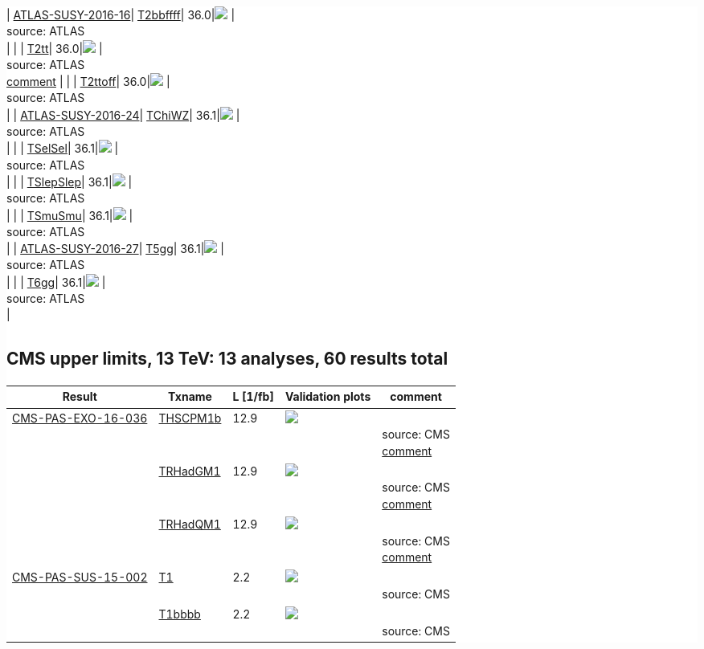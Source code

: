 | [ATLAS-SUSY-2016-16](https://atlas.web.cern.ch/Atlas/GROUPS/PHYSICS/PAPERS/SUSY-2016-16/)| [T2bbffff](SmsDictionary123#T2bbffff)| 36.0|<a href="https://smodels.github.io/validation/123/13TeV/ATLAS/ATLAS-SUSY-2016-16-eff/validation/T2bbffff_2EqMassAx_EqMassBy_pretty.png"><img src="https://smodels.github.io/validation/123/13TeV/ATLAS/ATLAS-SUSY-2016-16-eff/validation/T2bbffff_2EqMassAx_EqMassBy_pretty.png" /></a>  |<br>source: ATLAS<br> |
| | [T2tt](SmsDictionary123#T2tt)| 36.0|<a href="https://smodels.github.io/validation/123/13TeV/ATLAS/ATLAS-SUSY-2016-16-eff/validation/T2tt_2EqMassAx_EqMassBy_pretty.png"><img src="https://smodels.github.io/validation/123/13TeV/ATLAS/ATLAS-SUSY-2016-16-eff/validation/T2tt_2EqMassAx_EqMassBy_pretty.png" /></a>  |<br>source: ATLAS<br>[comment](https://smodels.github.io/validation/123/13TeV/ATLAS/ATLAS-SUSY-2016-16-eff/validation/T2tt.txt) |
| | [T2ttoff](SmsDictionary123#T2ttoff)| 36.0|<a href="https://smodels.github.io/validation/123/13TeV/ATLAS/ATLAS-SUSY-2016-16-eff/validation/T2ttoff_2EqMassAx_EqMassBy_pretty.png"><img src="https://smodels.github.io/validation/123/13TeV/ATLAS/ATLAS-SUSY-2016-16-eff/validation/T2ttoff_2EqMassAx_EqMassBy_pretty.png" /></a>  |<br>source: ATLAS<br> |
| [ATLAS-SUSY-2016-24](https://atlas.web.cern.ch/Atlas/GROUPS/PHYSICS/PAPERS/SUSY-2016-24/)| [TChiWZ](SmsDictionary123#TChiWZ)| 36.1|<a href="https://smodels.github.io/validation/123/13TeV/ATLAS/ATLAS-SUSY-2016-24-eff/validation/TChiWZ_2EqMassAx_EqMassBy_pretty.png"><img src="https://smodels.github.io/validation/123/13TeV/ATLAS/ATLAS-SUSY-2016-24-eff/validation/TChiWZ_2EqMassAx_EqMassBy_pretty.png" /></a>  |<br>source: ATLAS<br> |
| | [TSelSel](SmsDictionary123#TSelSel)| 36.1|<a href="https://smodels.github.io/validation/123/13TeV/ATLAS/ATLAS-SUSY-2016-24-eff/validation/TSelSel_2EqMassAx_EqMassBy_pretty.png"><img src="https://smodels.github.io/validation/123/13TeV/ATLAS/ATLAS-SUSY-2016-24-eff/validation/TSelSel_2EqMassAx_EqMassBy_pretty.png" /></a>  |<br>source: ATLAS<br> |
| | [TSlepSlep](SmsDictionary123#TSlepSlep)| 36.1|<a href="https://smodels.github.io/validation/123/13TeV/ATLAS/ATLAS-SUSY-2016-24-eff/validation/TSlepSlep_2EqMassAx_EqMassBy_pretty.png"><img src="https://smodels.github.io/validation/123/13TeV/ATLAS/ATLAS-SUSY-2016-24-eff/validation/TSlepSlep_2EqMassAx_EqMassBy_pretty.png" /></a>  |<br>source: ATLAS<br> |
| | [TSmuSmu](SmsDictionary123#TSmuSmu)| 36.1|<a href="https://smodels.github.io/validation/123/13TeV/ATLAS/ATLAS-SUSY-2016-24-eff/validation/TSmuSmu_2EqMassAx_EqMassBy_pretty.png"><img src="https://smodels.github.io/validation/123/13TeV/ATLAS/ATLAS-SUSY-2016-24-eff/validation/TSmuSmu_2EqMassAx_EqMassBy_pretty.png" /></a>  |<br>source: ATLAS<br> |
| [ATLAS-SUSY-2016-27](https://atlas.web.cern.ch/Atlas/GROUPS/PHYSICS/PAPERS/SUSY-2016-27/)| [T5gg](SmsDictionary123#T5gg)| 36.1|<a href="https://smodels.github.io/validation/123/13TeV/ATLAS/ATLAS-SUSY-2016-27-eff/validation/T5gg_2EqMassAx_EqMassBy_EqMassC1.0_pretty.png"><img src="https://smodels.github.io/validation/123/13TeV/ATLAS/ATLAS-SUSY-2016-27-eff/validation/T5gg_2EqMassAx_EqMassBy_EqMassC1.0_pretty.png" /></a>  |<br>source: ATLAS<br> |
| | [T6gg](SmsDictionary123#T6gg)| 36.1|<a href="https://smodels.github.io/validation/123/13TeV/ATLAS/ATLAS-SUSY-2016-27-eff/validation/T6gg_2EqMassAx_EqMassBy_EqMassC1.0_pretty.png"><img src="https://smodels.github.io/validation/123/13TeV/ATLAS/ATLAS-SUSY-2016-27-eff/validation/T6gg_2EqMassAx_EqMassBy_EqMassC1.0_pretty.png" /></a>  |<br>source: ATLAS<br> |


<a name="CMSupperlimits13"></a>
## CMS upper limits, 13 TeV: 13 analyses, 60 results total

| **Result** | **Txname** | **L [1/fb]** | **Validation plots** | **comment** |
|------------|------------|--------------|----------------------|-------------|
| [CMS-PAS-EXO-16-036](http://cms-results.web.cern.ch/cms-results/public-results/preliminary-results/EXO-16-036/index.html)| [THSCPM1b](SmsDictionary123#THSCPM1b)| 12.9|<a href="https://smodels.github.io/validation/123/13TeV/CMS/CMS-PAS-EXO-16-036/validation/THSCPM1b_2EqMassAx.png"><img src="https://smodels.github.io/validation/123/13TeV/CMS/CMS-PAS-EXO-16-036/validation/THSCPM1b_2EqMassAx.png" /></a>  |<br>source: CMS<br>[comment](https://smodels.github.io/validation/123/13TeV/CMS/CMS-PAS-EXO-16-036/validation/THSCPM1b.txt) |
| | [TRHadGM1](SmsDictionary123#TRHadGM1)| 12.9|<a href="https://smodels.github.io/validation/123/13TeV/CMS/CMS-PAS-EXO-16-036/validation/TRHadGM1_2EqMassAx.png"><img src="https://smodels.github.io/validation/123/13TeV/CMS/CMS-PAS-EXO-16-036/validation/TRHadGM1_2EqMassAx.png" /></a>  |<br>source: CMS<br>[comment](https://smodels.github.io/validation/123/13TeV/CMS/CMS-PAS-EXO-16-036/validation/TRHadGM1.txt) |
| | [TRHadQM1](SmsDictionary123#TRHadQM1)| 12.9|<a href="https://smodels.github.io/validation/123/13TeV/CMS/CMS-PAS-EXO-16-036/validation/TRHadQM1_2EqMassAx.png"><img src="https://smodels.github.io/validation/123/13TeV/CMS/CMS-PAS-EXO-16-036/validation/TRHadQM1_2EqMassAx.png" /></a>  |<br>source: CMS<br>[comment](https://smodels.github.io/validation/123/13TeV/CMS/CMS-PAS-EXO-16-036/validation/TRHadQM1.txt) |
| [CMS-PAS-SUS-15-002](http://cms-results.web.cern.ch/cms-results/public-results/superseded/SUS-15-002/index.html)| [T1](SmsDictionary123#T1)| 2.2|<a href="https://smodels.github.io/validation/123/13TeV/CMS/CMS-PAS-SUS-15-002/validation/T1_2EqMassAx_EqMassBy_pretty.png"><img src="https://smodels.github.io/validation/123/13TeV/CMS/CMS-PAS-SUS-15-002/validation/T1_2EqMassAx_EqMassBy_pretty.png" /></a>  |<br>source: CMS<br> |
| | [T1bbbb](SmsDictionary123#T1bbbb)| 2.2|<a href="https://smodels.github.io/validation/123/13TeV/CMS/CMS-PAS-SUS-15-002/validation/T1bbbb_2EqMassAx_EqMassBy_pretty.png"><img src="https://smodels.github.io/validation/123/13TeV/CMS/CMS-PAS-SUS-15-002/validation/T1bbbb_2EqMassAx_EqMassBy_pretty.png" /></a>  |<br>source: CMS<br> |